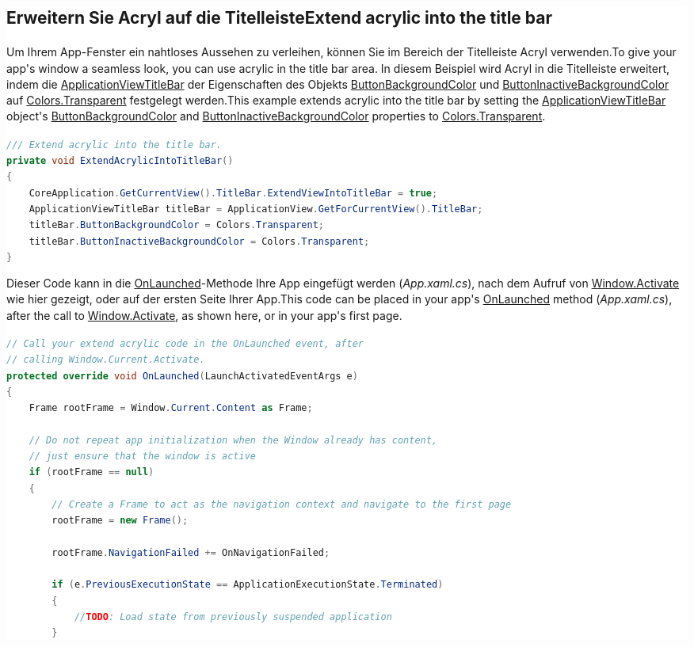 ## <a name="extend-acrylic-into-the-title-bar"></a><span data-ttu-id="a75dd-263">Erweitern Sie Acryl auf die Titelleiste</span><span class="sxs-lookup"><span data-stu-id="a75dd-263">Extend acrylic into the title bar</span></span>

<span data-ttu-id="a75dd-264">Um Ihrem App-Fenster ein nahtloses Aussehen zu verleihen, können Sie im Bereich der Titelleiste Acryl verwenden.</span><span class="sxs-lookup"><span data-stu-id="a75dd-264">To give your app's window a seamless look, you can use acrylic in the title bar area.</span></span> <span data-ttu-id="a75dd-265">In diesem Beispiel wird Acryl in die Titelleiste erweitert, indem die [ApplicationViewTitleBar](https://docs.microsoft.com/uwp/api/Windows.UI.ViewManagement.ApplicationViewTitleBar) der Eigenschaften des Objekts [ButtonBackgroundColor](https://docs.microsoft.com/uwp/api/Windows.UI.ViewManagement.ApplicationViewTitleBar.ButtonBackgroundColor) und [ButtonInactiveBackgroundColor](https://docs.microsoft.com/uwp/api/Windows.UI.ViewManagement.ApplicationViewTitleBar.ButtonInactiveBackgroundColor) auf [Colors.Transparent](https://docs.microsoft.com/uwp/api/Windows.UI.Colors.Transparent) festgelegt werden.</span><span class="sxs-lookup"><span data-stu-id="a75dd-265">This example extends acrylic into the title bar by setting the [ApplicationViewTitleBar](https://docs.microsoft.com/uwp/api/Windows.UI.ViewManagement.ApplicationViewTitleBar) object's [ButtonBackgroundColor](https://docs.microsoft.com/uwp/api/Windows.UI.ViewManagement.ApplicationViewTitleBar.ButtonBackgroundColor) and [ButtonInactiveBackgroundColor](https://docs.microsoft.com/uwp/api/Windows.UI.ViewManagement.ApplicationViewTitleBar.ButtonInactiveBackgroundColor) properties to [Colors.Transparent](https://docs.microsoft.com/uwp/api/Windows.UI.Colors.Transparent).</span></span> 

```csharp
/// Extend acrylic into the title bar. 
private void ExtendAcrylicIntoTitleBar()
{
    CoreApplication.GetCurrentView().TitleBar.ExtendViewIntoTitleBar = true;
    ApplicationViewTitleBar titleBar = ApplicationView.GetForCurrentView().TitleBar;
    titleBar.ButtonBackgroundColor = Colors.Transparent;
    titleBar.ButtonInactiveBackgroundColor = Colors.Transparent;
}
```

<span data-ttu-id="a75dd-266">Dieser Code kann in die [OnLaunched](https://docs.microsoft.com/uwp/api/windows.ui.xaml.application#Windows_UI_Xaml_Application_OnLaunched_Windows_ApplicationModel_Activation_LaunchActivatedEventArgs_)-Methode Ihre App eingefügt werden (_App.xaml.cs_), nach dem Aufruf von [Window.Activate](https://docs.microsoft.com/uwp/api/windows.ui.xaml.window.Activate) wie hier gezeigt, oder auf der ersten Seite Ihrer App.</span><span class="sxs-lookup"><span data-stu-id="a75dd-266">This code can be placed in your app's [OnLaunched](https://docs.microsoft.com/uwp/api/windows.ui.xaml.application#Windows_UI_Xaml_Application_OnLaunched_Windows_ApplicationModel_Activation_LaunchActivatedEventArgs_) method (_App.xaml.cs_), after the call to [Window.Activate](https://docs.microsoft.com/uwp/api/windows.ui.xaml.window.Activate), as shown here, or in your app's first page.</span></span> 


```csharp
// Call your extend acrylic code in the OnLaunched event, after 
// calling Window.Current.Activate.
protected override void OnLaunched(LaunchActivatedEventArgs e)
{
    Frame rootFrame = Window.Current.Content as Frame;

    // Do not repeat app initialization when the Window already has content,
    // just ensure that the window is active
    if (rootFrame == null)
    {
        // Create a Frame to act as the navigation context and navigate to the first page
        rootFrame = new Frame();

        rootFrame.NavigationFailed += OnNavigationFailed;

        if (e.PreviousExecutionState == ApplicationExecutionState.Terminated)
        {
            //TODO: Load state from previously suspended application
        }
```